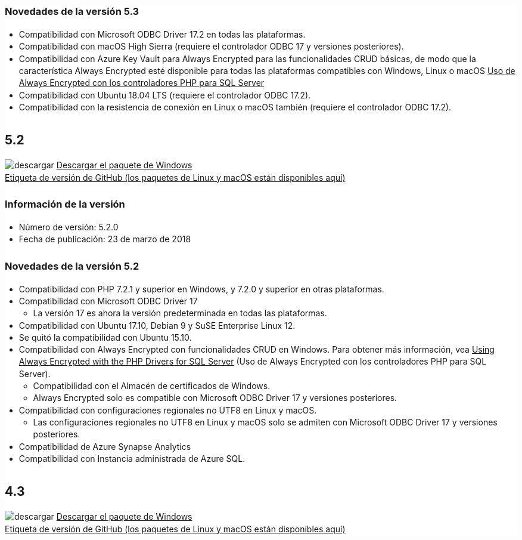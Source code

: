 ### <a name="whats-new-in-53"></a>Novedades de la versión 5.3

- Compatibilidad con Microsoft ODBC Driver 17.2 en todas las plataformas.
- Compatibilidad con macOS High Sierra (requiere el controlador ODBC 17 y versiones posteriores).
- Compatibilidad con Azure Key Vault para Always Encrypted para las funcionalidades CRUD básicas, de modo que la característica Always Encrypted esté disponible para todas las plataformas compatibles con Windows, Linux o macOS [Uso de Always Encrypted con los controladores PHP para SQL Server](using-always-encrypted-php-drivers.md)
- Compatibilidad con Ubuntu 18.04 LTS (requiere el controlador ODBC 17.2).
- Compatibilidad con la resistencia de conexión en Linux o macOS también (requiere el controlador ODBC 17.2).

## <a name="52"></a>5.2

![descargar](../../ssms/media/download-icon.png) [Descargar el paquete de Windows](https://go.microsoft.com/fwlink/?linkid=2120451)  
[Etiqueta de versión de GitHub (los paquetes de Linux y macOS están disponibles aquí)](https://github.com/Microsoft/msphpsql/releases/tag/v5.2.0)

### <a name="version-information"></a>Información de la versión

- Número de versión: 5.2.0
- Fecha de publicación: 23 de marzo de 2018

### <a name="whats-new-in-52"></a>Novedades de la versión 5.2

- Compatibilidad con PHP 7.2.1 y superior en Windows, y 7.2.0 y superior en otras plataformas.
- Compatibilidad con Microsoft ODBC Driver 17
  - La versión 17 es ahora la versión predeterminada en todas las plataformas.
- Compatibilidad con Ubuntu 17.10, Debian 9 y SuSE Enterprise Linux 12.
- Se quitó la compatibilidad con Ubuntu 15.10.
- Compatibilidad con Always Encrypted con funcionalidades CRUD en Windows. Para obtener más información, vea [Using Always Encrypted with the PHP Drivers for SQL Server](using-always-encrypted-php-drivers.md) (Uso de Always Encrypted con los controladores PHP para SQL Server).
  - Compatibilidad con el Almacén de certificados de Windows.
  - Always Encrypted solo es compatible con Microsoft ODBC Driver 17 y versiones posteriores.
- Compatibilidad con configuraciones regionales no UTF8 en Linux y macOS.
  - Las configuraciones regionales no UTF8 en Linux y macOS solo se admiten con Microsoft ODBC Driver 17 y versiones posteriores.
- Compatibilidad de Azure Synapse Analytics
- Compatibilidad con Instancia administrada de Azure SQL.

## <a name="43"></a>4.3

![descargar](../../ssms/media/download-icon.png) [Descargar el paquete de Windows](https://go.microsoft.com/fwlink/?linkid=2120616)  
[Etiqueta de versión de GitHub (los paquetes de Linux y macOS están disponibles aquí)](https://github.com/Microsoft/msphpsql/releases/tag/v4.3.0)
